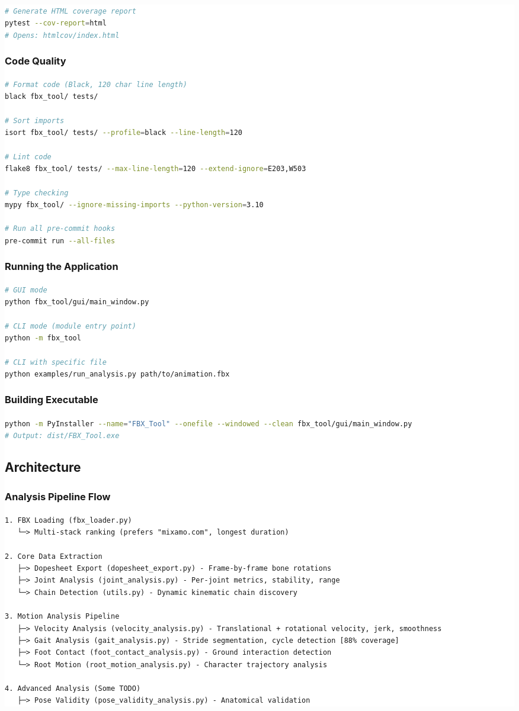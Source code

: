 ```bash
# Generate HTML coverage report
pytest --cov-report=html
# Opens: htmlcov/index.html
```

### Code Quality
```bash
# Format code (Black, 120 char line length)
black fbx_tool/ tests/

# Sort imports
isort fbx_tool/ tests/ --profile=black --line-length=120

# Lint code
flake8 fbx_tool/ tests/ --max-line-length=120 --extend-ignore=E203,W503

# Type checking
mypy fbx_tool/ --ignore-missing-imports --python-version=3.10

# Run all pre-commit hooks
pre-commit run --all-files
```

### Running the Application
```bash
# GUI mode
python fbx_tool/gui/main_window.py

# CLI mode (module entry point)
python -m fbx_tool

# CLI with specific file
python examples/run_analysis.py path/to/animation.fbx
```

### Building Executable
```bash
python -m PyInstaller --name="FBX_Tool" --onefile --windowed --clean fbx_tool/gui/main_window.py
# Output: dist/FBX_Tool.exe
```

## Architecture

### Analysis Pipeline Flow

```
1. FBX Loading (fbx_loader.py)
   └─> Multi-stack ranking (prefers "mixamo.com", longest duration)

2. Core Data Extraction
   ├─> Dopesheet Export (dopesheet_export.py) - Frame-by-frame bone rotations
   ├─> Joint Analysis (joint_analysis.py) - Per-joint metrics, stability, range
   └─> Chain Detection (utils.py) - Dynamic kinematic chain discovery

3. Motion Analysis Pipeline
   ├─> Velocity Analysis (velocity_analysis.py) - Translational + rotational velocity, jerk, smoothness
   ├─> Gait Analysis (gait_analysis.py) - Stride segmentation, cycle detection [88% coverage]
   ├─> Foot Contact (foot_contact_analysis.py) - Ground interaction detection
   └─> Root Motion (root_motion_analysis.py) - Character trajectory analysis

4. Advanced Analysis (Some TODO)
   ├─> Pose Validity (pose_validity_analysis.py) - Anatomical validation
```